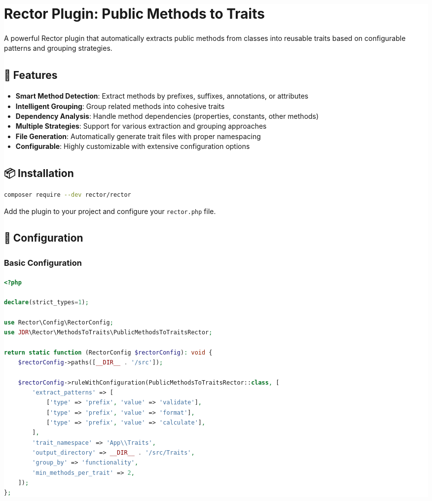 # Rector Plugin: Public Methods to Traits

A powerful Rector plugin that automatically extracts public methods from classes into reusable traits based on configurable patterns and grouping strategies.

## 🚀 Features

- **Smart Method Detection**: Extract methods by prefixes, suffixes, annotations, or attributes
- **Intelligent Grouping**: Group related methods into cohesive traits
- **Dependency Analysis**: Handle method dependencies (properties, constants, other methods)
- **Multiple Strategies**: Support for various extraction and grouping approaches
- **File Generation**: Automatically generate trait files with proper namespacing
- **Configurable**: Highly customizable with extensive configuration options

## 📦 Installation

```bash
composer require --dev rector/rector
```

Add the plugin to your project and configure your `rector.php` file.

## 🔧 Configuration

### Basic Configuration

```php
<?php

declare(strict_types=1);

use Rector\Config\RectorConfig;
use JDR\Rector\MethodsToTraits\PublicMethodsToTraitsRector;

return static function (RectorConfig $rectorConfig): void {
    $rectorConfig->paths([__DIR__ . '/src']);

    $rectorConfig->ruleWithConfiguration(PublicMethodsToTraitsRector::class, [
        'extract_patterns' => [
            ['type' => 'prefix', 'value' => 'validate'],
            ['type' => 'prefix', 'value' => 'format'],
            ['type' => 'prefix', 'value' => 'calculate'],
        ],
        'trait_namespace' => 'App\\Traits',
        'output_directory' => __DIR__ . '/src/Traits',
        'group_by' => 'functionality',
        'min_methods_per_trait' => 2,
    ]);
};
```
